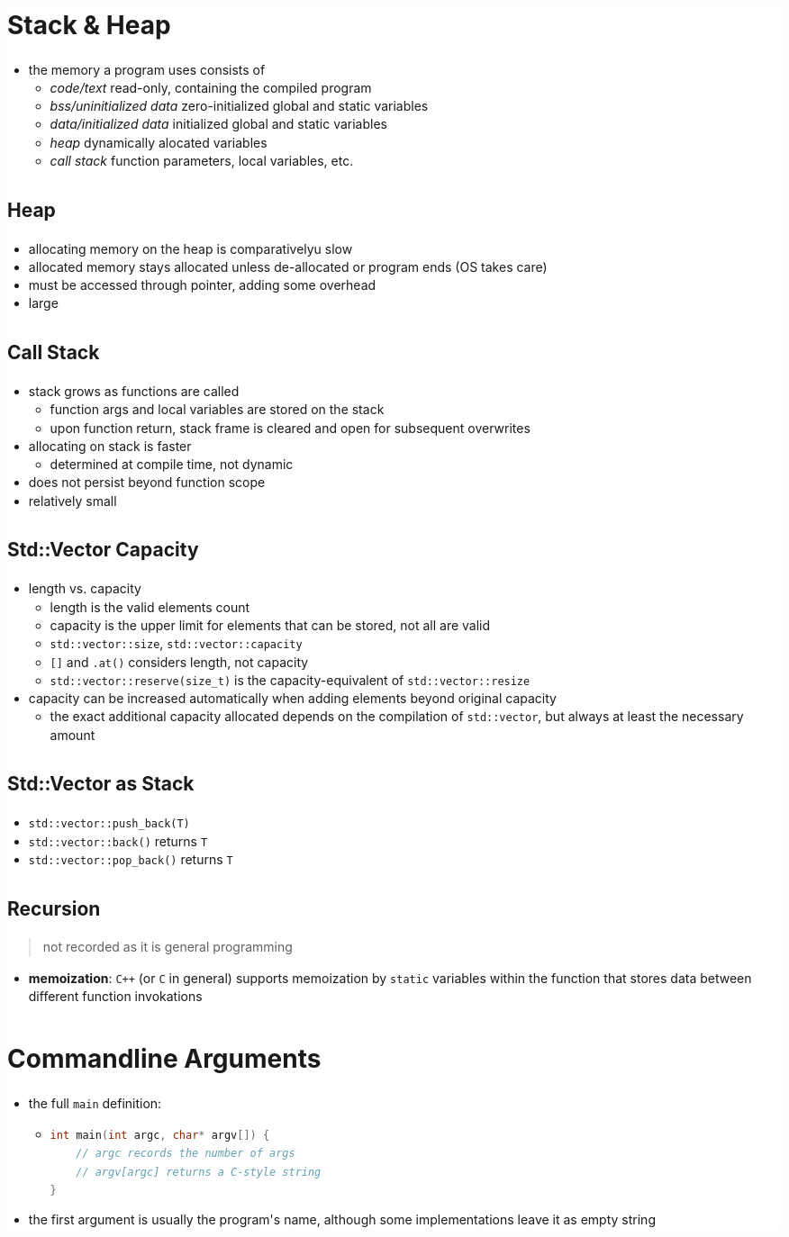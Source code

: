 # Stack & Heap
- the memory a program uses consists of 
  - *code/text* read-only, containing the compiled program
  - *bss/uninitialized data* zero-initialized global and static variables
  - *data/initialized data* initialized global and static variables
  - *heap* dynamically alocated variables
  - *call stack* function parameters, local variables, etc.

## Heap
- allocating memory on the heap is comparativelyu slow
- allocated memory stays allocated unless de-allocated or program ends (OS takes care)
- must be accessed through pointer, adding some overhead
- large

## Call Stack
- stack grows as functions are called
  - function args and local variables are stored on the stack
  - upon function return, stack frame is cleared and open for subsequent overwrites
- allocating on stack is faster
  - determined at compile time, not dynamic
- does not persist beyond function scope
- relatively small

## Std::Vector Capacity
- length vs. capacity
  - length is the valid elements count
  - capacity is the upper limit for elements that can be stored, not all are valid
  - ``std::vector::size``, ``std::vector::capacity``
  - ``[]`` and ``.at()`` considers length, not capacity
  - ``std::vector::reserve(size_t)`` is the capacity-equivalent of ``std::vector::resize``
- capacity can be increased automatically when adding elements beyond original capacity
  - the exact additional capacity allocated depends on the compilation of ``std::vector``, but always at least the necessary amount

## Std::Vector as Stack
- ``std::vector::push_back(T)``
- ``std::vector::back()`` returns ``T``
- ``std::vector::pop_back()`` returns ``T``

## Recursion
> not recorded as it is general programming
- **memoization**: ``C++`` (or ``C`` in general) supports memoization by ``static`` variables within the function that stores data between different function invokations

# Commandline Arguments
- the full ``main`` definition:
  - ```c++
    int main(int argc, char* argv[]) {
        // argc records the number of args
        // argv[argc] returns a C-style string
    }
    ```
- the first argument is usually the program's name, although some implementations leave it as empty string
